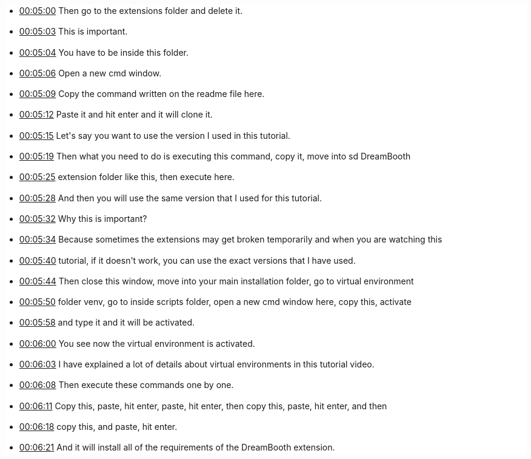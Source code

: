 - [00:05:00](https://www.youtube.com/watch?v=g0wXIcRhkJk&t=300) Then go to the extensions folder and delete it.

- [00:05:03](https://www.youtube.com/watch?v=g0wXIcRhkJk&t=303) This is important.

- [00:05:04](https://www.youtube.com/watch?v=g0wXIcRhkJk&t=304) You have to be inside this folder.

- [00:05:06](https://www.youtube.com/watch?v=g0wXIcRhkJk&t=306) Open a new cmd window.

- [00:05:09](https://www.youtube.com/watch?v=g0wXIcRhkJk&t=309) Copy the command written on the readme file here.

- [00:05:12](https://www.youtube.com/watch?v=g0wXIcRhkJk&t=312) Paste it and hit enter and it will clone it.

- [00:05:15](https://www.youtube.com/watch?v=g0wXIcRhkJk&t=315) Let's say you want to use the version I used in this tutorial.

- [00:05:19](https://www.youtube.com/watch?v=g0wXIcRhkJk&t=319) Then what you need to do is executing this command, copy it, move into sd DreamBooth

- [00:05:25](https://www.youtube.com/watch?v=g0wXIcRhkJk&t=325) extension folder like this, then execute here.

- [00:05:28](https://www.youtube.com/watch?v=g0wXIcRhkJk&t=328) And then you will use the same version that I used for this tutorial.

- [00:05:32](https://www.youtube.com/watch?v=g0wXIcRhkJk&t=332) Why this is important?

- [00:05:34](https://www.youtube.com/watch?v=g0wXIcRhkJk&t=334) Because sometimes the extensions may get broken temporarily and when you are watching this

- [00:05:40](https://www.youtube.com/watch?v=g0wXIcRhkJk&t=340) tutorial, if it doesn't work, you can use the exact versions that I have used.

- [00:05:44](https://www.youtube.com/watch?v=g0wXIcRhkJk&t=344) Then close this window, move into your main installation folder, go to virtual environment

- [00:05:50](https://www.youtube.com/watch?v=g0wXIcRhkJk&t=350) folder venv, go to inside scripts folder, open a new cmd window here, copy this, activate

- [00:05:58](https://www.youtube.com/watch?v=g0wXIcRhkJk&t=358) and type it and it will be activated.

- [00:06:00](https://www.youtube.com/watch?v=g0wXIcRhkJk&t=360) You see now the virtual environment is activated.

- [00:06:03](https://www.youtube.com/watch?v=g0wXIcRhkJk&t=363) I have explained a lot of details about virtual environments in this tutorial video.

- [00:06:08](https://www.youtube.com/watch?v=g0wXIcRhkJk&t=368) Then execute these commands one by one.

- [00:06:11](https://www.youtube.com/watch?v=g0wXIcRhkJk&t=371) Copy this, paste, hit enter, paste, hit enter, then copy this, paste, hit enter, and then

- [00:06:18](https://www.youtube.com/watch?v=g0wXIcRhkJk&t=378) copy this, and paste, hit enter.

- [00:06:21](https://www.youtube.com/watch?v=g0wXIcRhkJk&t=381) And it will install all of the requirements of the DreamBooth extension.
